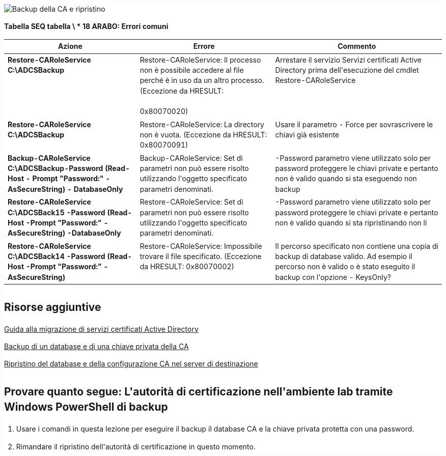 ![Backup della CA e ripristino](media/CA-Backup-and-Restore-Windows-PowerShell-cmdlets/GTR_ADDS_BackupCARole.gif)  
  
**Tabella SEQ tabella \\ \* 18 ARABO: Errori comuni**  
  
|Azione|Errore|Commento|  
|----------|---------|-----------|  
|**Restore-CARoleService C:\ADCSBackup**|Restore-CARoleService: Il processo non è possibile accedere al file perché è in uso da un altro processo. (Eccezione da HRESULT:<br /><br />0x80070020)|Arrestare il servizio Servizi certificati Active Directory prima dell'esecuzione del cmdlet Restore-CARoleService|  
|**Restore-CARoleService C:\ADCSBackup**|Restore-CARoleService: La directory non è vuota. (Eccezione da HRESULT: 0x80070091)|Usare il parametro - Force per sovrascrivere le chiavi già esistente|  
|**Backup-CARoleService C:\ADCSBackup-Password (Read-Host - Prompt "Password:" - AsSecureString) - DatabaseOnly**|Backup-CARoleService: Set di parametri non può essere risolto utilizzando l'oggetto specificato parametri denominati.|-Password parametro viene utilizzato solo per password proteggere le chiavi private e pertanto non è valido quando si sta eseguendo non backup|  
|**Restore-CARoleService C:\ADCSBack15 -Password (Read-Host -Prompt "Password:" -AsSecureString) -DatabaseOnly**|Restore-CARoleService: Set di parametri non può essere risolto utilizzando l'oggetto specificato parametri denominati.|-Password parametro viene utilizzato solo per password proteggere le chiavi private e pertanto non è valido quando si sta ripristinando non li|  
|**Restore-CARoleService C:\ADCSBack14 -Password (Read-Host -Prompt "Password:" -AsSecureString)**|Restore-CARoleService: Impossibile trovare il file specificato. (Eccezione da HRESULT: 0x80070002)|Il percorso specificato non contiene una copia di backup di database valido.  Ad esempio il percorso non è valido o è stato eseguito il backup con l'opzione - KeysOnly?|  
  
## <a name="additional-resources"></a>Risorse aggiuntive  
[Guida alla migrazione di servizi certificati Active Directory](https://technet.microsoft.com/library/ee126170(v=ws.10).aspx)  
  
[Backup di un database e di una chiave privata della CA](https://technet.microsoft.com/library/ee126140(v=ws.10).aspx#BKMK_BackUpDB)  
  
[Ripristino del database e della configurazione CA nel server di destinazione](https://technet.microsoft.com/library/ee126140(v=ws.10).aspx#BKMK_RestoreCA)  
  
## <a name="try-this-backup-the-ca-in-your-lab-using-windows-powershell"></a>Provare quanto segue: L'autorità di certificazione nell'ambiente lab tramite Windows PowerShell di backup  
  
1.  Usare i comandi in questa lezione per eseguire il backup il database CA e la chiave privata protetta con una password.  
  
2.  Rimandare il ripristino dell'autorità di certificazione in questo momento.  
  


